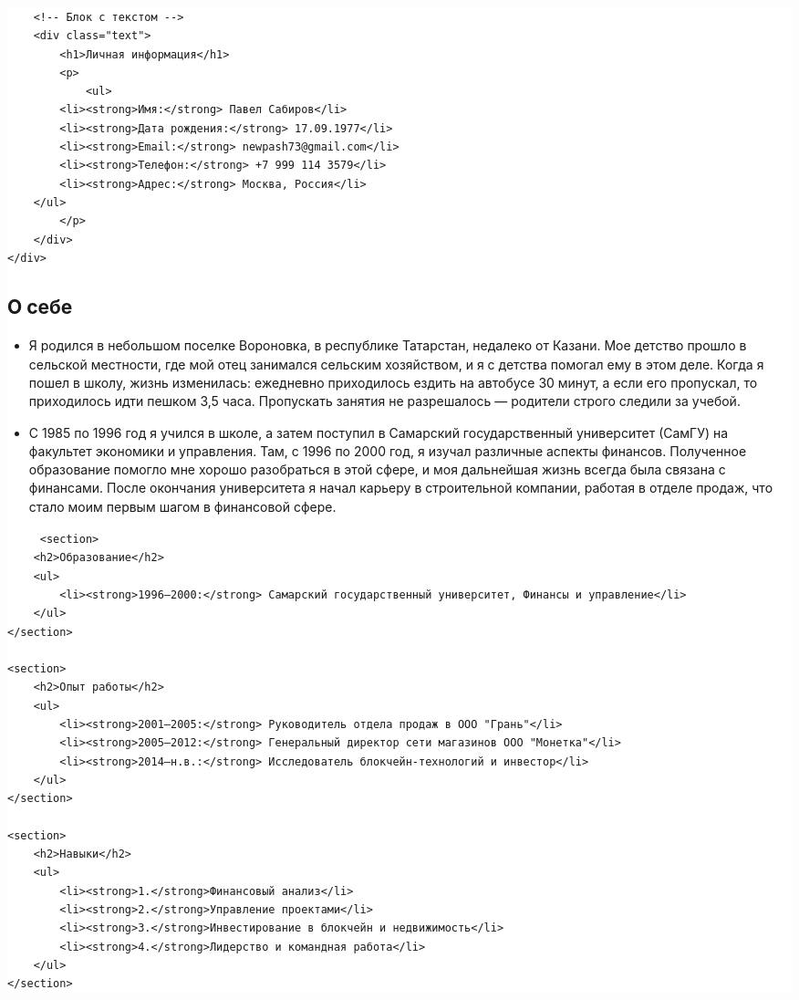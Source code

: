         <!-- Блок с текстом -->
        <div class="text">
            <h1>Личная информация</h1>
            <p>
                <ul>
            <li><strong>Имя:</strong> Павел Сабиров</li>
            <li><strong>Дата рождения:</strong> 17.09.1977</li>
            <li><strong>Email:</strong> newpash73@gmail.com</li>
            <li><strong>Телефон:</strong> +7 999 114 3579</li>
            <li><strong>Адрес:</strong> Москва, Россия</li>
        </ul>
            </p>
        </div>
    </div>
<section>
<h2>О себе</h2>
 <ul>
     <li>Я родился в небольшом поселке Вороновка, в республике Татарстан, недалеко от Казани. Мое детство прошло в сельской местности, где мой отец занимался сельским хозяйством, и я с детства помогал ему в этом деле. Когда я пошел в школу, жизнь изменилась: ежедневно приходилось ездить на автобусе 30 минут, а если его пропускал, то приходилось идти пешком 3,5 часа. Пропускать занятия не разрешалось — родители строго следили за учебой.</li>
<p></p>
<li>С 1985 по 1996 год я учился в школе, а затем поступил в Самарский государственный университет (СамГУ) на факультет экономики и управления. Там, с 1996 по 2000 год, я изучал различные аспекты финансов. Полученное образование помогло мне хорошо разобраться в этой сфере, и моя дальнейшая жизнь всегда была связана с финансами. После окончания университета я начал карьеру в строительной компании, работая в отделе продаж, что стало моим первым шагом в финансовой сфере.</li>
 </ul>
</section>

         <section>
        <h2>Образование</h2>
        <ul>
            <li><strong>1996–2000:</strong> Самарский государственный университет, Финансы и управление</li>
        </ul>
    </section>

    <section>
        <h2>Опыт работы</h2>
        <ul>
            <li><strong>2001–2005:</strong> Руководитель отдела продаж в ООО "Грань"</li>
            <li><strong>2005–2012:</strong> Генеральный директор сети магазинов ООО "Монетка"</li>
            <li><strong>2014–н.в.:</strong> Исследователь блокчейн-технологий и инвестор</li>
        </ul>
    </section>

    <section>
        <h2>Навыки</h2>
        <ul>
            <li><strong>1.</strong>Финансовый анализ</li>
            <li><strong>2.</strong>Управление проектами</li>
            <li><strong>3.</strong>Инвестирование в блокчейн и недвижимость</li>
            <li><strong>4.</strong>Лидерство и командная работа</li>
        </ul>
    </section>
